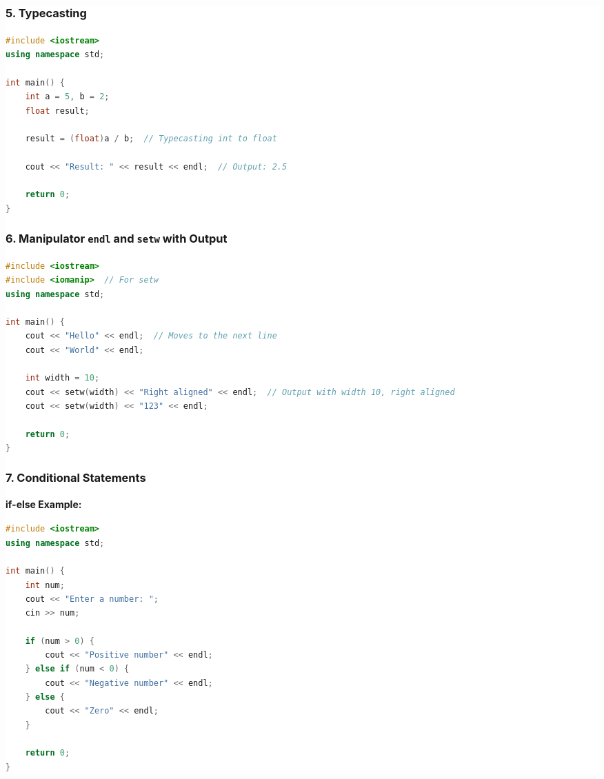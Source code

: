 ### 5. Typecasting
```cpp
#include <iostream>
using namespace std;

int main() {
    int a = 5, b = 2;
    float result;

    result = (float)a / b;  // Typecasting int to float

    cout << "Result: " << result << endl;  // Output: 2.5

    return 0;
}
```

### 6. Manipulator `endl` and `setw` with Output
```cpp
#include <iostream>
#include <iomanip>  // For setw
using namespace std;

int main() {
    cout << "Hello" << endl;  // Moves to the next line
    cout << "World" << endl;

    int width = 10;
    cout << setw(width) << "Right aligned" << endl;  // Output with width 10, right aligned
    cout << setw(width) << "123" << endl;

    return 0;
}
```

### 7. Conditional Statements

**if-else Example:**
```cpp
#include <iostream>
using namespace std;

int main() {
    int num;
    cout << "Enter a number: ";
    cin >> num;

    if (num > 0) {
        cout << "Positive number" << endl;
    } else if (num < 0) {
        cout << "Negative number" << endl;
    } else {
        cout << "Zero" << endl;
    }

    return 0;
}
```
